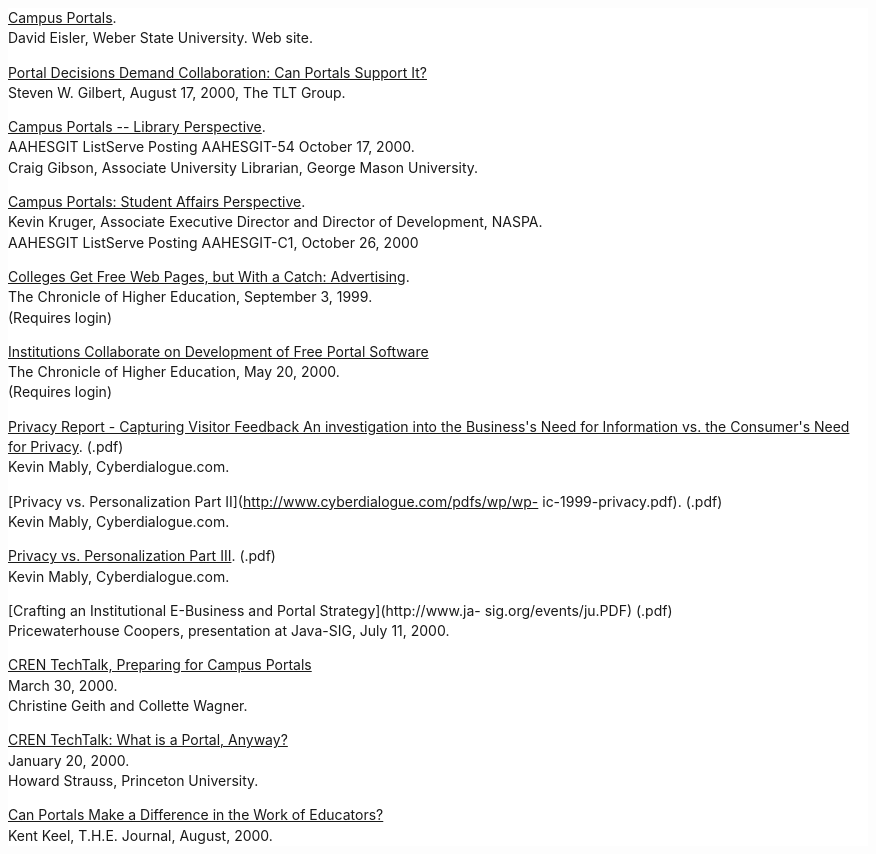 [Campus Portals](http://catsis.weber.edu/deisler/portals.htm).  
David Eisler, Weber State University. Web site.

[Portal Decisions Demand Collaboration: Can Portals Support
It?](http://www.tltgroup.org/gilbert/SyllabusCol2.htm)  
Steven W. Gilbert, August 17, 2000, The TLT Group.

[Campus Portals -- Library
Perspective](http://www.cren.net:8080/guest/archives/AAHESGIT/log0010/msg00007.html).  
AAHESGIT ListServe Posting AAHESGIT-54 October 17, 2000.  
Craig Gibson, Associate University Librarian, George Mason University.

[Campus Portals: Student Affairs
Perspective](http://www.cren.net:8080/guest/archives/aahesgit/log0010/msg00016.html).  
Kevin Kruger, Associate Executive Director and Director of Development, NASPA.  
AAHESGIT ListServe Posting AAHESGIT-C1, October 26, 2000

[Colleges Get Free Web Pages, but With a Catch:
Advertising](http://www.chronicle.com/weekly/v46/i02/02a04501.htm).  
The Chronicle of Higher Education, September 3, 1999.  
(Requires login)

[Institutions Collaborate on Development of Free Portal
Software](http://www.chronicle.com/daily/2000/05/2000050501t.htm)  
The Chronicle of Higher Education, May 20, 2000.  
(Requires login)

[Privacy Report - Capturing Visitor Feedback An investigation into the
Business's Need for Information vs. the Consumer's Need for
Privacy](http://www.cyberdialogue.com/pdfs/wp/cd-1997-privacy.pdf). (.pdf)  
Kevin Mably, Cyberdialogue.com.

[Privacy vs. Personalization Part II](http://www.cyberdialogue.com/pdfs/wp/wp-
ic-1999-privacy.pdf). (.pdf)  
Kevin Mably, Cyberdialogue.com.

[Privacy vs. Personalization Part
III](http://www.cyberdialogue.com/pdfs/wp/wp-cd-2000-privacy.pdf). (.pdf)  
Kevin Mably, Cyberdialogue.com.

[Crafting an Institutional E-Business and Portal Strategy](http://www.ja-
sig.org/events/ju.PDF) (.pdf)  
Pricewaterhouse Coopers, presentation at Java-SIG, July 11, 2000.

[CREN TechTalk, Preparing for Campus
Portals](http://www.cren.net/know/techtalk/events/campusportals.html)  
March 30, 2000.  
Christine Geith and Collette Wagner.

[CREN TechTalk: What is a Portal,
Anyway?](http://www.cren.net/know/techtalk/events/portals.html)  
January 20, 2000.  
Howard Strauss, Princeton University.

[Can Portals Make a Difference in the Work of
Educators?](http://www.thejournal.com/magazine/vault/A2992.cfm)  
Kent Keel, T.H.E. Journal, August, 2000.

